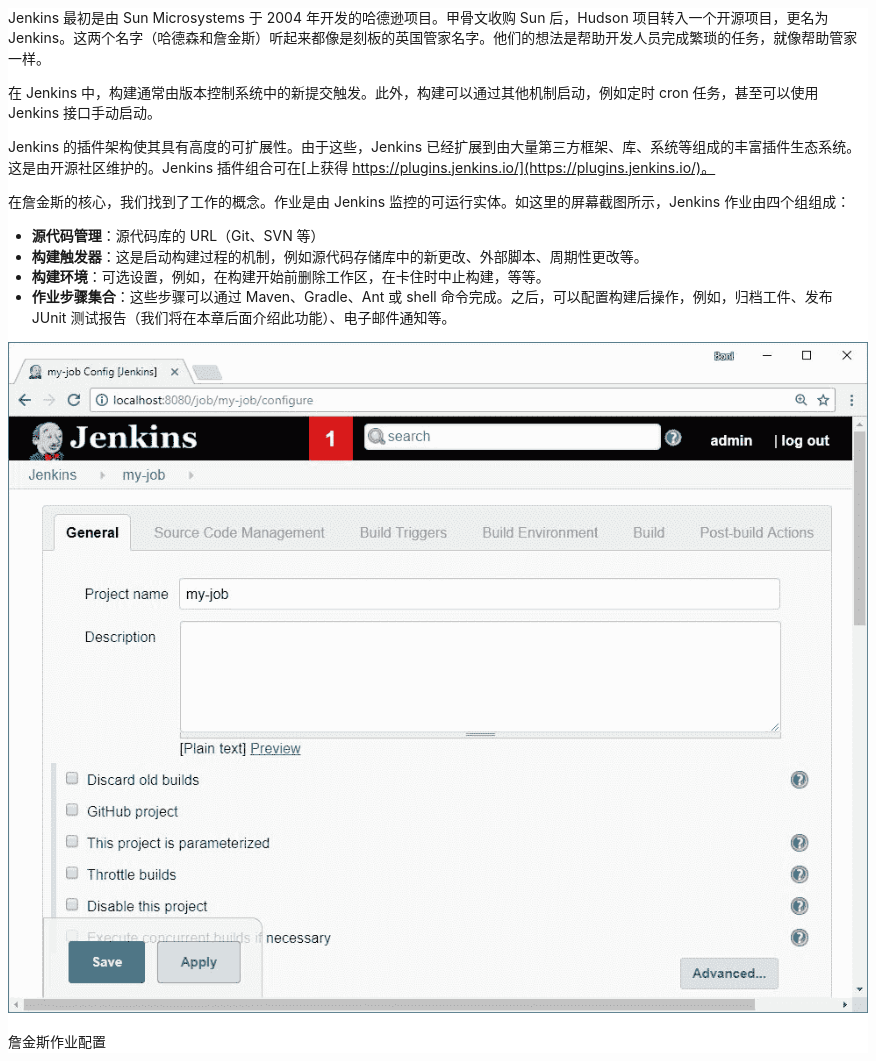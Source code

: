 Jenkins 最初是由 Sun Microsystems 于 2004 年开发的哈德逊项目。甲骨文收购 Sun 后，Hudson 项目转入一个开源项目，更名为 Jenkins。这两个名字（哈德森和詹金斯）听起来都像是刻板的英国管家名字。他们的想法是帮助开发人员完成繁琐的任务，就像帮助管家一样。

在 Jenkins 中，构建通常由版本控制系统中的新提交触发。此外，构建可以通过其他机制启动，例如定时 cron 任务，甚至可以使用 Jenkins 接口手动启动。

Jenkins 的插件架构使其具有高度的可扩展性。由于这些，Jenkins 已经扩展到由大量第三方框架、库、系统等组成的丰富插件生态系统。这是由开源社区维护的。Jenkins 插件组合可在[上获得 https://plugins.jenkins.io/](https://plugins.jenkins.io/)。

在詹金斯的核心，我们找到了工作的概念。作业是由 Jenkins 监控的可运行实体。如这里的屏幕截图所示，Jenkins 作业由四个组组成：

*   **源代码管理**：源代码库的 URL（Git、SVN 等）
*   **构建触发器**：这是启动构建过程的机制，例如源代码存储库中的新更改、外部脚本、周期性更改等。
*   **构建环境**：可选设置，例如，在构建开始前删除工作区，在卡住时中止构建，等等。
*   **作业步骤集合**：这些步骤可以通过 Maven、Gradle、Ant 或 shell 命令完成。之后，可以配置构建后操作，例如，归档工件、发布 JUnit 测试报告（我们将在本章后面介绍此功能）、电子邮件通知等。

![](img/00144.jpeg)

詹金斯作业配置
